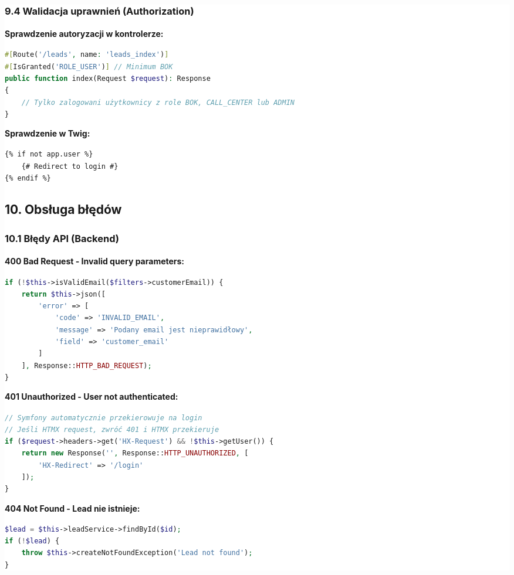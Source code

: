 ### 9.4 Walidacja uprawnień (Authorization)

**Sprawdzenie autoryzacji w kontrolerze:**
```php
#[Route('/leads', name: 'leads_index')]
#[IsGranted('ROLE_USER')] // Minimum BOK
public function index(Request $request): Response
{
    // Tylko zalogowani użytkownicy z role BOK, CALL_CENTER lub ADMIN
}
```

**Sprawdzenie w Twig:**
```twig
{% if not app.user %}
    {# Redirect to login #}
{% endif %}
```

## 10. Obsługa błędów

### 10.1 Błędy API (Backend)

**400 Bad Request - Invalid query parameters:**
```php
if (!$this->isValidEmail($filters->customerEmail)) {
    return $this->json([
        'error' => [
            'code' => 'INVALID_EMAIL',
            'message' => 'Podany email jest nieprawidłowy',
            'field' => 'customer_email'
        ]
    ], Response::HTTP_BAD_REQUEST);
}
```

**401 Unauthorized - User not authenticated:**
```php
// Symfony automatycznie przekierowuje na login
// Jeśli HTMX request, zwróć 401 i HTMX przekieruje
if ($request->headers->get('HX-Request') && !$this->getUser()) {
    return new Response('', Response::HTTP_UNAUTHORIZED, [
        'HX-Redirect' => '/login'
    ]);
}
```

**404 Not Found - Lead nie istnieje:**
```php
$lead = $this->leadService->findById($id);
if (!$lead) {
    throw $this->createNotFoundException('Lead not found');
}
```
